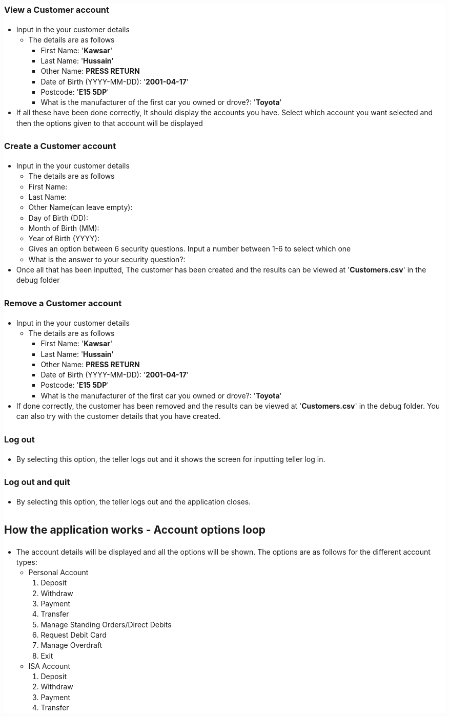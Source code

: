 ### View a Customer account
- Input in the your customer details
    - The details are as follows
        - First Name: '**Kawsar**'
        - Last Name: '**Hussain**'
        - Other Name: **PRESS RETURN**
        - Date of Birth (YYYY-MM-DD): '**2001-04-17**'
        - Postcode: '**E15 5DP**'
        - What is the manufacturer of the first car you owned or drove?: '**Toyota**'
- If all these have been done correctly, It should display the accounts you have. Select which account you want selected and then the options given to that account will be displayed 
### Create a Customer account
- Input in the your customer details
    - The details are as follows
    - First Name:
    - Last Name:
    - Other Name(can leave empty):
    - Day of Birth (DD):
    - Month of Birth (MM):
    - Year of Birth (YYYY):
    - Gives an option between 6 security questions. Input a number between 1-6 to select which one
    - What is the answer to your security question?:
- Once all that has been inputted, The customer has been created and the results can be viewed at '**Customers.csv**' in the debug folder

### Remove a Customer account
- Input in the your customer details
    - The details are as follows
        - First Name: '**Kawsar**'
        - Last Name: '**Hussain**'
        - Other Name: **PRESS RETURN**
        - Date of Birth (YYYY-MM-DD): '**2001-04-17**'
        - Postcode: '**E15 5DP**'
        - What is the manufacturer of the first car you owned or drove?: '**Toyota**'
- If done correctly, the customer has been removed and the results can be viewed at '**Customers.csv**' in the debug folder. You can also try with the customer details that you have created.

### Log out
- By selecting this option, the teller logs out and it shows the screen for inputting teller log in.

### Log out and quit
- By selecting this option, the teller logs out and the application closes.

## How the application works - Account options loop
- The account details will be displayed and all the options will be shown. The options are as follows for the different account types:
    - Personal Account
        1. Deposit
        2. Withdraw
        3. Payment
        4. Transfer
        5. Manage Standing Orders/Direct Debits
        6. Request Debit Card
        7. Manage Overdraft
        8. Exit
    - ISA Account
        1. Deposit
        2. Withdraw
        3. Payment
        4. Transfer